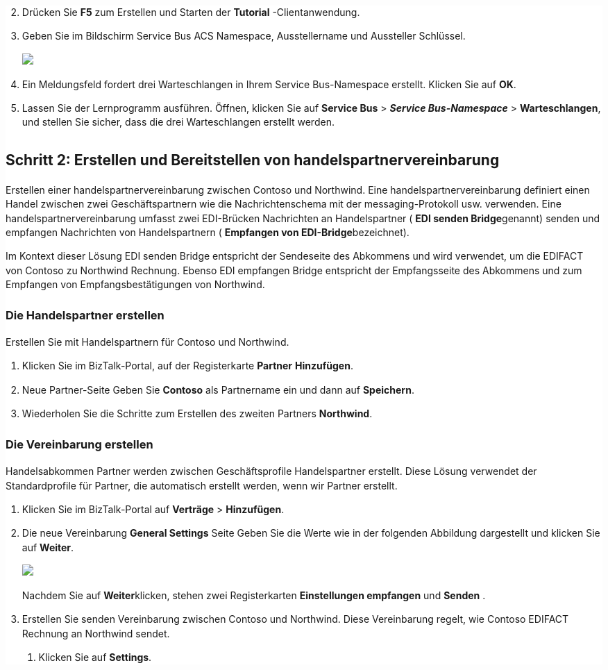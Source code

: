 2.  Drücken Sie **F5** zum Erstellen und Starten der **Tutorial** -Clientanwendung.

3.  Geben Sie im Bildschirm Service Bus ACS Namespace, Ausstellername und Aussteller Schlüssel.

    ![][2]  
4.  Ein Meldungsfeld fordert drei Warteschlangen in Ihrem Service Bus-Namespace erstellt. Klicken Sie auf **OK**.

5.  Lassen Sie der Lernprogramm ausführen. Öffnen, klicken Sie auf **Service Bus** > **_Service Bus-Namespace_** > **Warteschlangen**, und stellen Sie sicher, dass die drei Warteschlangen erstellt werden.  

## <a name="step-2-create-and-deploy-trading-partner-agreement"></a>Schritt 2: Erstellen und Bereitstellen von handelspartnervereinbarung
Erstellen einer handelspartnervereinbarung zwischen Contoso und Northwind. Eine handelspartnervereinbarung definiert einen Handel zwischen zwei Geschäftspartnern wie die Nachrichtenschema mit der messaging-Protokoll usw. verwenden. Eine handelspartnervereinbarung umfasst zwei EDI-Brücken Nachrichten an Handelspartner ( **EDI senden Bridge**genannt) senden und empfangen Nachrichten von Handelspartnern ( **Empfangen von EDI-Bridge**bezeichnet).

Im Kontext dieser Lösung EDI senden Bridge entspricht der Sendeseite des Abkommens und wird verwendet, um die EDIFACT von Contoso zu Northwind Rechnung. Ebenso EDI empfangen Bridge entspricht der Empfangsseite des Abkommens und zum Empfangen von Empfangsbestätigungen von Northwind.  

### <a name="create-the-trading-partners"></a>Die Handelspartner erstellen

Erstellen Sie mit Handelspartnern für Contoso und Northwind.  

1.  Klicken Sie im BizTalk-Portal, auf der Registerkarte **Partner** **Hinzufügen**.

2.  Neue Partner-Seite Geben Sie **Contoso** als Partnername ein und dann auf **Speichern**.

3.  Wiederholen Sie die Schritte zum Erstellen des zweiten Partners **Northwind**.  

### <a name="create-the-agreement"></a>Die Vereinbarung erstellen
Handelsabkommen Partner werden zwischen Geschäftsprofile Handelspartner erstellt. Diese Lösung verwendet der Standardprofile für Partner, die automatisch erstellt werden, wenn wir Partner erstellt.  

1.  Klicken Sie im BizTalk-Portal auf **Verträge** > **Hinzufügen**.

2.  Die neue Vereinbarung **General Settings** Seite Geben Sie die Werte wie in der folgenden Abbildung dargestellt und klicken Sie auf **Weiter**.

    ![][3]  

    Nachdem Sie auf **Weiter**klicken, stehen zwei Registerkarten **Einstellungen empfangen** und **Senden** .

3.  Erstellen Sie senden Vereinbarung zwischen Contoso und Northwind. Diese Vereinbarung regelt, wie Contoso EDIFACT Rechnung an Northwind sendet.

    1.  Klicken Sie auf **Settings**.


[1]: ./media/biztalk-process-edifact-invoice/process-edifact-invoices-with-auzure-bts-1.PNG  
[2]: ./media/biztalk-process-edifact-invoice/process-edifact-invoices-with-auzure-bts-2.PNG  
[3]: ./media/biztalk-process-edifact-invoice/process-edifact-invoices-with-auzure-bts-3.PNG
[4]: ./media/biztalk-process-edifact-invoice/process-edifact-invoices-with-auzure-bts-4.PNG  
[5]: ./media/biztalk-process-edifact-invoice/process-edifact-invoices-with-auzure-bts-5.PNG  
[6]: ./media/biztalk-process-edifact-invoice/process-edifact-invoices-with-auzure-bts-6.PNG  
[7]: ./media/biztalk-process-edifact-invoice/process-edifact-invoices-with-auzure-bts-7.PNG  
[8]: ./media/biztalk-process-edifact-invoice/process-edifact-invoices-with-auzure-bts-8.PNG
[9]: ./media/biztalk-process-edifact-invoice/process-edifact-invoices-with-auzure-bts-9.PNG  
[10]: ./media/biztalk-process-edifact-invoice/process-edifact-invoices-with-auzure-bts-10.PNG  
[11]: ./media/biztalk-process-edifact-invoice/process-edifact-invoices-with-auzure-bts-11.PNG  
[12]: ./media/biztalk-process-edifact-invoice/process-edifact-invoices-with-auzure-bts-12.PNG  
[13]: ./media/biztalk-process-edifact-invoice/process-edifact-invoices-with-auzure-bts-13.PNG
[14]: ./media/biztalk-process-edifact-invoice/process-edifact-invoices-with-auzure-bts-14.PNG  
[15]: ./media/biztalk-process-edifact-invoice/process-edifact-invoices-with-auzure-bts-15.PNG  
[16]: ./media/biztalk-process-edifact-invoice/process-edifact-invoices-with-auzure-bts-16.PNG  
[17]: ./media/biztalk-process-edifact-invoice/process-edifact-invoices-with-auzure-bts-17.PNG  
[18]: ./media/biztalk-process-edifact-invoice/process-edifact-invoices-with-auzure-bts-18.PNG